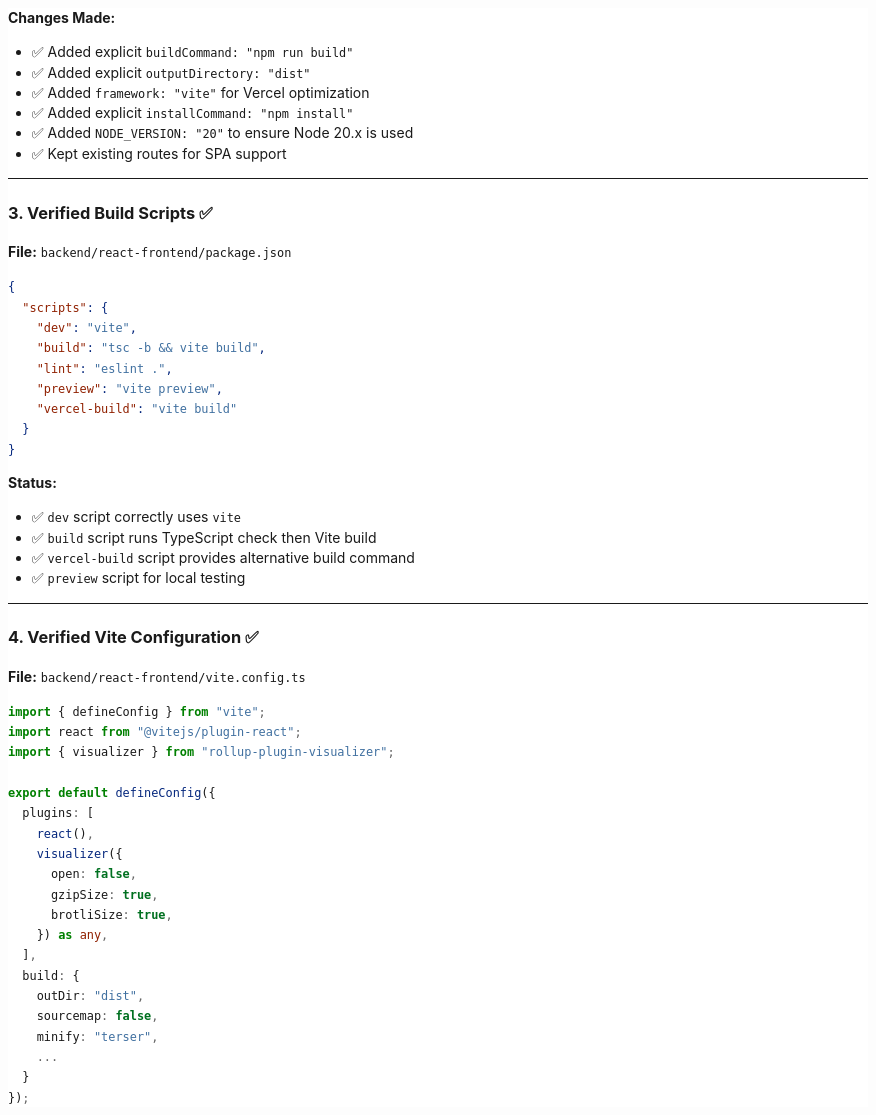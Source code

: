 **Changes Made:**
- ✅ Added explicit `buildCommand: "npm run build"`
- ✅ Added explicit `outputDirectory: "dist"`
- ✅ Added `framework: "vite"` for Vercel optimization
- ✅ Added explicit `installCommand: "npm install"`
- ✅ Added `NODE_VERSION: "20"` to ensure Node 20.x is used
- ✅ Kept existing routes for SPA support

---

### 3. Verified Build Scripts ✅

**File:** `backend/react-frontend/package.json`

```json
{
  "scripts": {
    "dev": "vite",
    "build": "tsc -b && vite build",
    "lint": "eslint .",
    "preview": "vite preview",
    "vercel-build": "vite build"
  }
}
```

**Status:**
- ✅ `dev` script correctly uses `vite`
- ✅ `build` script runs TypeScript check then Vite build
- ✅ `vercel-build` script provides alternative build command
- ✅ `preview` script for local testing

---

### 4. Verified Vite Configuration ✅

**File:** `backend/react-frontend/vite.config.ts`

```typescript
import { defineConfig } from "vite";
import react from "@vitejs/plugin-react";
import { visualizer } from "rollup-plugin-visualizer";

export default defineConfig({
  plugins: [
    react(),
    visualizer({
      open: false,
      gzipSize: true,
      brotliSize: true,
    }) as any,
  ],
  build: {
    outDir: "dist",
    sourcemap: false,
    minify: "terser",
    ...
  }
});
```
